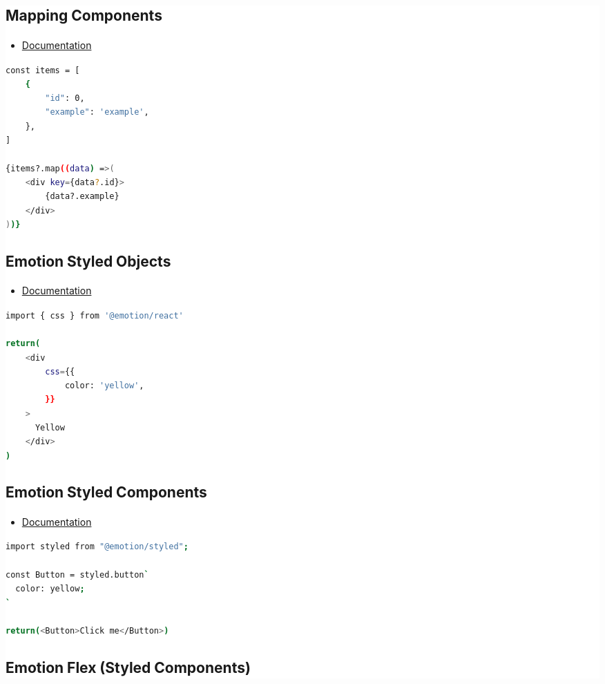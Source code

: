 ## Mapping Components

-   [Documentation](https://react.dev/learn/rendering-lists)

```bash
const items = [
    {
        "id": 0,
        "example": 'example',
    },
]

{items?.map((data) =>(
    <div key={data?.id}>
        {data?.example}
    </div>
))}
```

## Emotion Styled Objects

-   [Documentation](https://emotion.sh/docs/object-styles)

```bash
import { css } from '@emotion/react'

return(
    <div
        css={{
            color: 'yellow',
        }}
    >
      Yellow
    </div>
)
```

## Emotion Styled Components

-   [Documentation](https://emotion.sh/docs/styled)

```bash
import styled from "@emotion/styled";

const Button = styled.button`
  color: yellow;
`

return(<Button>Click me</Button>)
```

## Emotion Flex (Styled Components)
